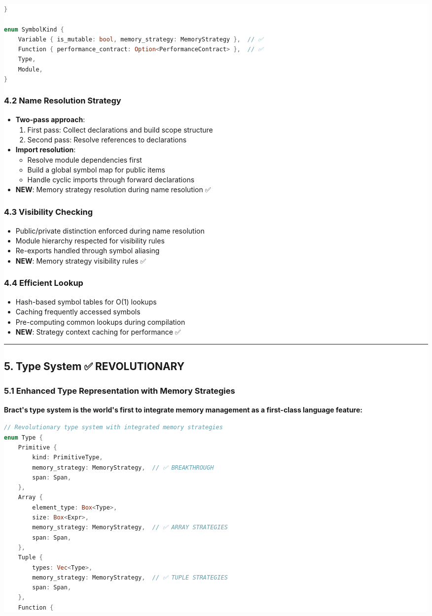 ```rust
}

enum SymbolKind {
    Variable { is_mutable: bool, memory_strategy: MemoryStrategy },  // ✅
    Function { performance_contract: Option<PerformanceContract> },  // ✅
    Type,
    Module,
}
```

### 4.2 Name Resolution Strategy

- **Two-pass approach**:
  1. First pass: Collect declarations and build scope structure
  2. Second pass: Resolve references to declarations
- **Import resolution**:
  - Resolve module dependencies first
  - Build a global symbol map for public items
  - Handle cyclic imports through forward declarations
- **NEW**: Memory strategy resolution during name resolution ✅

### 4.3 Visibility Checking

- Public/private distinction enforced during name resolution
- Module hierarchy respected for visibility rules
- Re-exports handled through symbol aliasing
- **NEW**: Memory strategy visibility rules ✅

### 4.4 Efficient Lookup

- Hash-based symbol tables for O(1) lookups
- Caching frequently accessed symbols
- Pre-computing common lookups during compilation
- **NEW**: Strategy context caching for performance ✅

---

## 5. Type System ✅ **REVOLUTIONARY**

### 5.1 Enhanced Type Representation with Memory Strategies

**Bract's type system is the world's first to integrate memory management as a first-class language feature:**

```rust
// Revolutionary type system with integrated memory strategies
enum Type {
    Primitive {
        kind: PrimitiveType,
        memory_strategy: MemoryStrategy,  // ✅ BREAKTHROUGH
        span: Span,
    },
    Array {
        element_type: Box<Type>,
        size: Box<Expr>,
        memory_strategy: MemoryStrategy,  // ✅ ARRAY STRATEGIES
        span: Span,
    },
    Tuple {
        types: Vec<Type>,
        memory_strategy: MemoryStrategy,  // ✅ TUPLE STRATEGIES
        span: Span,
    },
    Function {
```